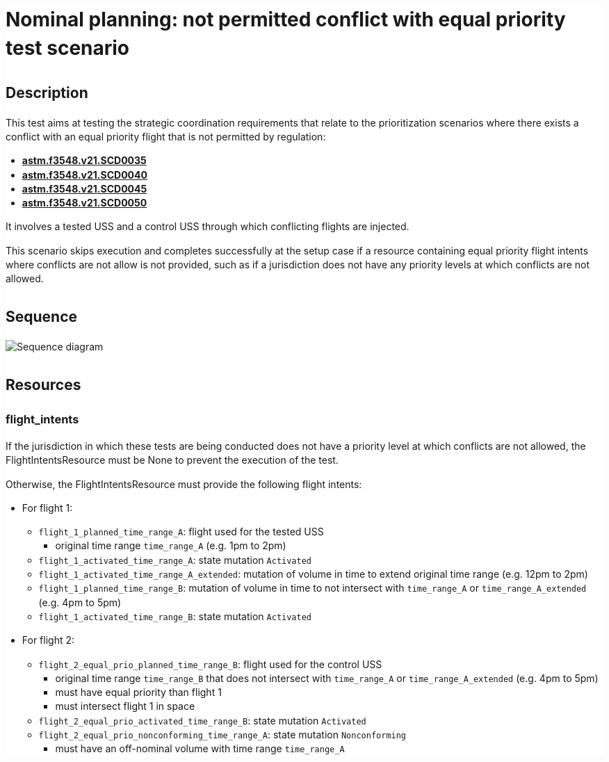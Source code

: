 # Nominal planning: not permitted conflict with equal priority test scenario

## Description
This test aims at testing the strategic coordination requirements that relate to the prioritization scenarios where
there exists a conflict with an equal priority flight that is not permitted by regulation:
- **[astm.f3548.v21.SCD0035](../../../../../requirements/astm/f3548/v21.md)**
- **[astm.f3548.v21.SCD0040](../../../../../requirements/astm/f3548/v21.md)**
- **[astm.f3548.v21.SCD0045](../../../../../requirements/astm/f3548/v21.md)**
- **[astm.f3548.v21.SCD0050](../../../../../requirements/astm/f3548/v21.md)**

It involves a tested USS and a control USS through which conflicting flights are injected.

This scenario skips execution and completes successfully at the setup case if a resource containing equal priority flight intents where conflicts are not allow is not provided, such as if a jurisdiction does not have any priority levels at which conflicts are not allowed.


## Sequence
![Sequence diagram](conflict_equal_priority_not_permitted.png)

## Resources
### flight_intents
If the jurisdiction in which these tests are being conducted does not have a priority level at which conflicts are not allowed, the FlightIntentsResource must be None to prevent the
execution of the test.

Otherwise, the FlightIntentsResource must provide the following flight intents:

- For flight 1:
    - `flight_1_planned_time_range_A`: flight used for the tested USS
        - original time range `time_range_A` (e.g. 1pm to 2pm)
    - `flight_1_activated_time_range_A`: state mutation `Activated`
    - `flight_1_activated_time_range_A_extended`: mutation of volume in time to extend original time range (e.g. 12pm to 2pm)
    - `flight_1_planned_time_range_B`: mutation of volume in time to not intersect with `time_range_A` or `time_range_A_extended` (e.g. 4pm to 5pm)
    - `flight_1_activated_time_range_B`: state mutation `Activated`

- For flight 2:
    - `flight_2_equal_prio_planned_time_range_B`: flight used for the control USS
        - original time range `time_range_B` that does not intersect with `time_range_A` or `time_range_A_extended` (e.g. 4pm to 5pm)
        - must have equal priority than flight 1
        - must intersect flight 1 in space
    - `flight_2_equal_prio_activated_time_range_B`: state mutation `Activated`
    - `flight_2_equal_prio_nonconforming_time_range_A`: state mutation `Nonconforming`
      - must have an off-nominal volume with time range `time_range_A`
